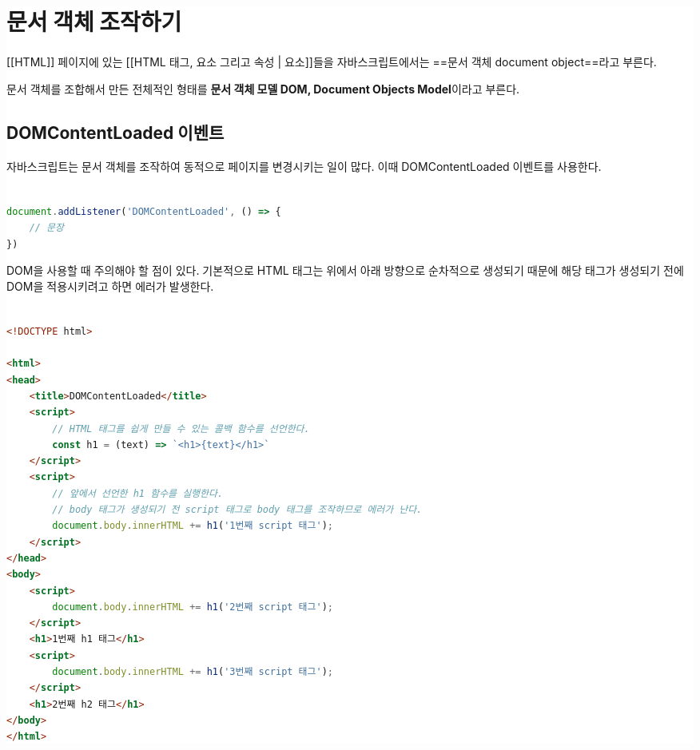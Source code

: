 # 문서 객체 조작하기

[[HTML]] 페이지에 있는 [[HTML 태그, 요소 그리고 속성 | 요소]]들을 자바스크립트에서는 ==문서 객체 document object==라고 부른다.

문서 객체를 조합해서 만든 전체적인 형태를 **문서 객체 모델 DOM, Document Objects Model**이라고 부른다.

## DOMContentLoaded 이벤트

자바스크립트는 문서 객체를 조작하여 동적으로 페이지를 변경시키는 일이 많다.
이때 DOMContentLoaded 이벤트를 사용한다.


```javascript

document.addListener('DOMContentLoaded', () => {
	// 문장
})

```

DOM을 사용할 때 주의해야 할 점이 있다. 기본적으로 HTML 태그는 위에서 아래 방향으로 순차적으로 생성되기 때문에 해당 태그가 생성되기 전에 DOM을 적용시키려고 하면 에러가 발생한다.

```html

<!DOCTYPE html>

<html>
<head>
	<title>DOMContentLoaded</title>
	<script>
		// HTML 태그를 쉽게 만들 수 있는 콜백 함수를 선언한다.
		const h1 = (text) => `<h1>{text}</h1>`
	</script>
	<script>
		// 앞에서 선언한 h1 함수를 실행한다.
		// body 태그가 생성되기 전 script 태그로 body 태그를 조작하므로 에러가 난다.
		document.body.innerHTML += h1('1번째 script 태그');
	</script>
</head>
<body>
	<script>
		document.body.innerHTML += h1('2번째 script 태그');
	</script>
	<h1>1번째 h1 태그</h1>
	<script>
		document.body.innerHTML += h1('3번째 script 태그');
	</script>
	<h1>2번째 h2 태그</h1>
</body>
</html>

```
